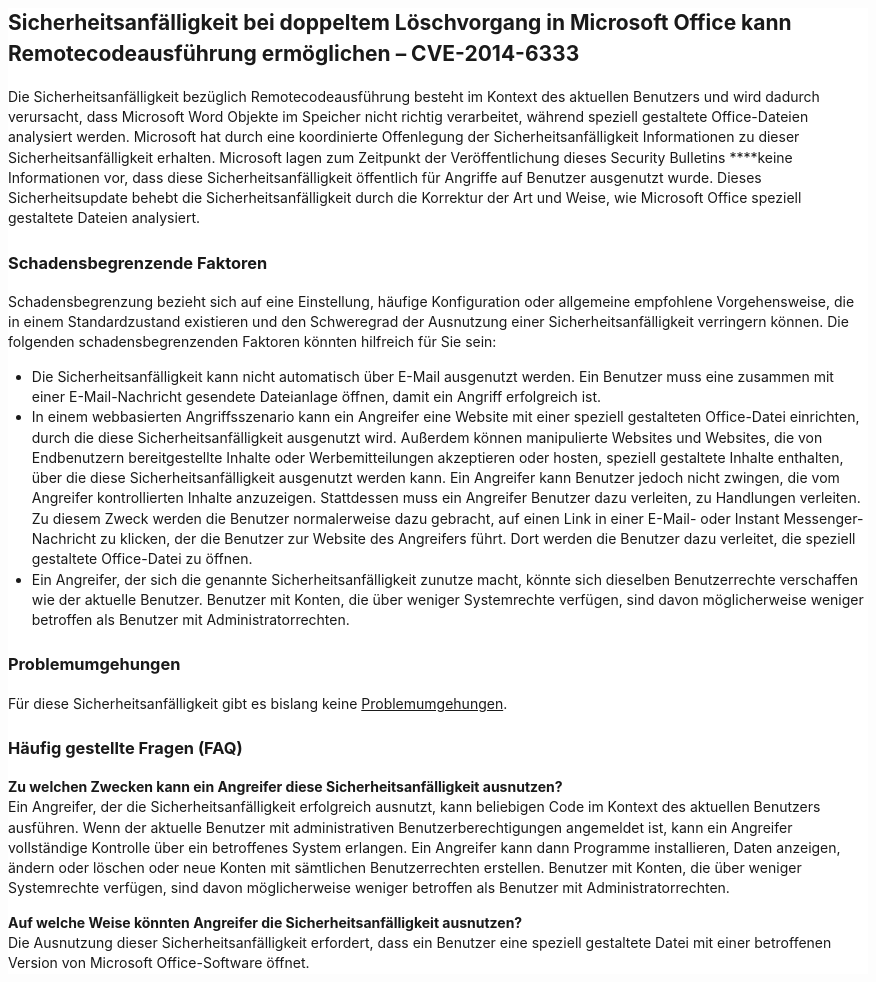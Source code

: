 Sicherheitsanfälligkeit bei doppeltem Löschvorgang in Microsoft Office kann Remotecodeausführung ermöglichen – CVE-2014-6333
----------------------------------------------------------------------------------------------------------------------------

Die Sicherheitsanfälligkeit bezüglich Remotecodeausführung besteht im Kontext des aktuellen Benutzers und wird dadurch verursacht, dass Microsoft Word Objekte im Speicher nicht richtig verarbeitet, während speziell gestaltete Office-Dateien analysiert werden. Microsoft hat durch eine koordinierte Offenlegung der Sicherheitsanfälligkeit Informationen zu dieser Sicherheitsanfälligkeit erhalten. Microsoft lagen zum Zeitpunkt der Veröffentlichung dieses Security Bulletins ****keine Informationen vor, dass diese Sicherheitsanfälligkeit öffentlich für Angriffe auf Benutzer ausgenutzt wurde. Dieses Sicherheitsupdate behebt die Sicherheitsanfälligkeit durch die Korrektur der Art und Weise, wie Microsoft Office speziell gestaltete Dateien analysiert.

### Schadensbegrenzende Faktoren

Schadensbegrenzung bezieht sich auf eine Einstellung, häufige Konfiguration oder allgemeine empfohlene Vorgehensweise, die in einem Standardzustand existieren und den Schweregrad der Ausnutzung einer Sicherheitsanfälligkeit verringern können. Die folgenden schadensbegrenzenden Faktoren könnten hilfreich für Sie sein:

-   Die Sicherheitsanfälligkeit kann nicht automatisch über E-Mail ausgenutzt werden. Ein Benutzer muss eine zusammen mit einer E-Mail-Nachricht gesendete Dateianlage öffnen, damit ein Angriff erfolgreich ist.
-   In einem webbasierten Angriffsszenario kann ein Angreifer eine Website mit einer speziell gestalteten Office-Datei einrichten, durch die diese Sicherheitsanfälligkeit ausgenutzt wird. Außerdem können manipulierte Websites und Websites, die von Endbenutzern bereitgestellte Inhalte oder Werbemitteilungen akzeptieren oder hosten, speziell gestaltete Inhalte enthalten, über die diese Sicherheitsanfälligkeit ausgenutzt werden kann. Ein Angreifer kann Benutzer jedoch nicht zwingen, die vom Angreifer kontrollierten Inhalte anzuzeigen. Stattdessen muss ein Angreifer Benutzer dazu verleiten, zu Handlungen verleiten. Zu diesem Zweck werden die Benutzer normalerweise dazu gebracht, auf einen Link in einer E-Mail- oder Instant Messenger-Nachricht zu klicken, der die Benutzer zur Website des Angreifers führt. Dort werden die Benutzer dazu verleitet, die speziell gestaltete Office-Datei zu öffnen.
-   Ein Angreifer, der sich die genannte Sicherheitsanfälligkeit zunutze macht, könnte sich dieselben Benutzerrechte verschaffen wie der aktuelle Benutzer. Benutzer mit Konten, die über weniger Systemrechte verfügen, sind davon möglicherweise weniger betroffen als Benutzer mit Administratorrechten.

### Problemumgehungen

Für diese Sicherheitsanfälligkeit gibt es bislang keine [Problemumgehungen](https://technet.microsoft.com/de-de/library/security/dn848375.aspx).

### Häufig gestellte Fragen (FAQ)

**Zu welchen Zwecken kann ein Angreifer diese Sicherheitsanfälligkeit ausnutzen?**  
Ein Angreifer, der die Sicherheitsanfälligkeit erfolgreich ausnutzt, kann beliebigen Code im Kontext des aktuellen Benutzers ausführen. Wenn der aktuelle Benutzer mit administrativen Benutzerberechtigungen angemeldet ist, kann ein Angreifer vollständige Kontrolle über ein betroffenes System erlangen. Ein Angreifer kann dann Programme installieren, Daten anzeigen, ändern oder löschen oder neue Konten mit sämtlichen Benutzerrechten erstellen. Benutzer mit Konten, die über weniger Systemrechte verfügen, sind davon möglicherweise weniger betroffen als Benutzer mit Administratorrechten.

**Auf welche Weise könnten Angreifer die Sicherheitsanfälligkeit ausnutzen?**  
Die Ausnutzung dieser Sicherheitsanfälligkeit erfordert, dass ein Benutzer eine speziell gestaltete Datei mit einer betroffenen Version von Microsoft Office-Software öffnet.
